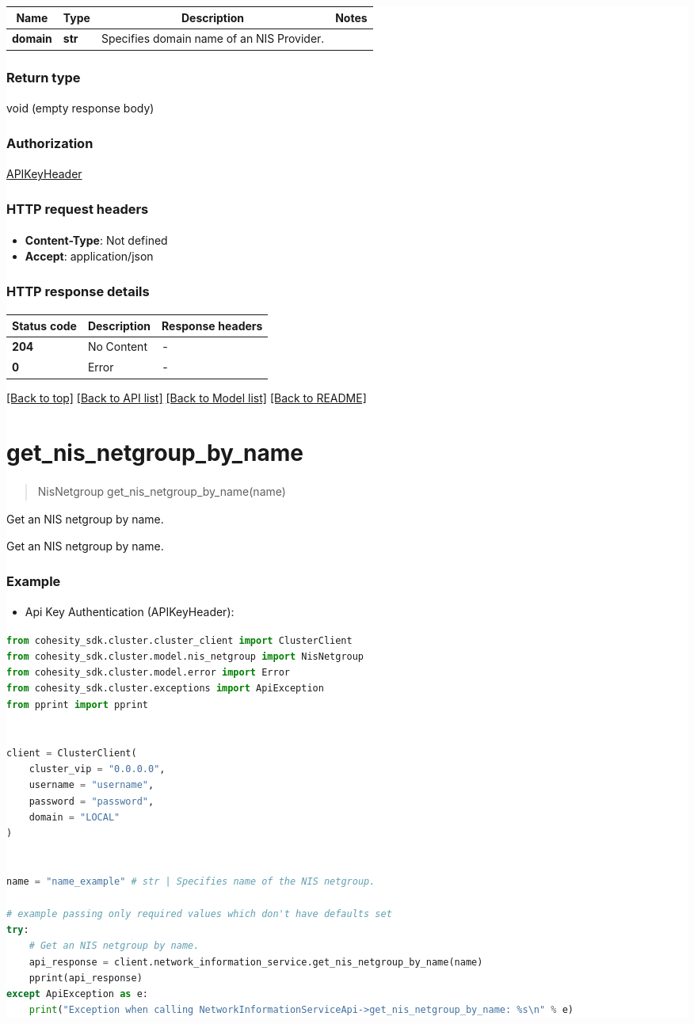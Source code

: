 Name | Type | Description  | Notes
------------- | ------------- | ------------- | -------------
 **domain** | **str**| Specifies domain name of an NIS Provider. |

### Return type

void (empty response body)

### Authorization

[APIKeyHeader](../README.md#APIKeyHeader)

### HTTP request headers

 - **Content-Type**: Not defined
 - **Accept**: application/json


### HTTP response details
| Status code | Description | Response headers |
|-------------|-------------|------------------|
**204** | No Content |  -  |
**0** | Error |  -  |

[[Back to top]](#) [[Back to API list]](../README.md#documentation-for-api-endpoints) [[Back to Model list]](../README.md#documentation-for-models) [[Back to README]](../README.md)

# **get_nis_netgroup_by_name**
> NisNetgroup get_nis_netgroup_by_name(name)

Get an NIS netgroup by name.

Get an NIS netgroup by name.

### Example

* Api Key Authentication (APIKeyHeader):
```python
from cohesity_sdk.cluster.cluster_client import ClusterClient
from cohesity_sdk.cluster.model.nis_netgroup import NisNetgroup
from cohesity_sdk.cluster.model.error import Error
from cohesity_sdk.cluster.exceptions import ApiException
from pprint import pprint


client = ClusterClient(
	cluster_vip = "0.0.0.0",
	username = "username",
	password = "password",
	domain = "LOCAL"
)


name = "name_example" # str | Specifies name of the NIS netgroup.

# example passing only required values which don't have defaults set
try:
	# Get an NIS netgroup by name.
	api_response = client.network_information_service.get_nis_netgroup_by_name(name)
	pprint(api_response)
except ApiException as e:
	print("Exception when calling NetworkInformationServiceApi->get_nis_netgroup_by_name: %s\n" % e)
```
